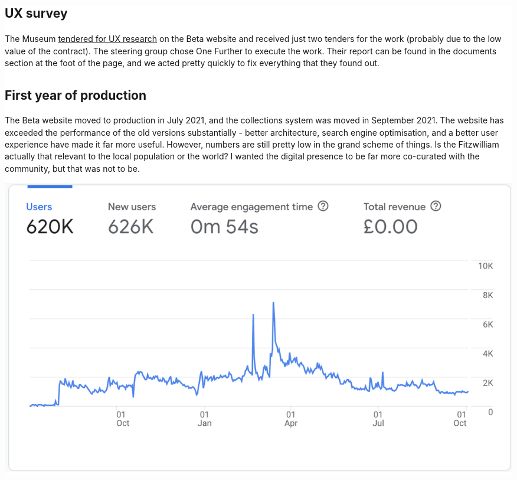 ## UX survey 

The Museum [tendered for UX research](/pdf/ux.pdf) on the Beta website and received just two tenders for the work (probably due to the low value of the contract). The steering group 
chose One Further to execute the work. Their report can be found in the documents section at the foot of the page, 
and we acted pretty quickly to fix everything that they found out. 

## First year of production 

The Beta website moved to production in July 2021, and the collections system was moved in September 2021. The website has exceeded the 
performance of the old versions substantially - better architecture, search engine optimisation, and a better user experience have made 
it far more useful. However, numbers are still pretty low in the grand scheme of things. Is the Fitzwilliam 
actually that relevant to the local population or the world? I wanted the digital presence to be far more 
co-curated with the community, but that was not to be.

![Overall stats for web use - July 2021 to October 2022](../images/2022/website/analytics/overallStats.png)
